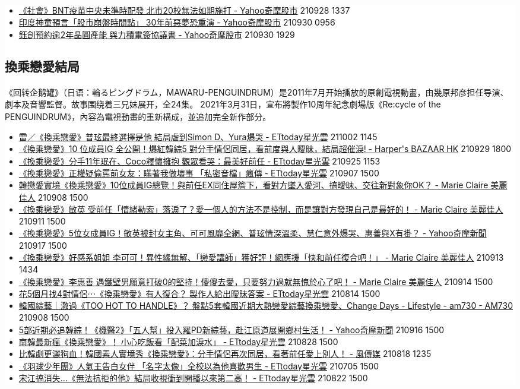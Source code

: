 - [《社會》BNT疫苗中央未準時配發 北市20校無法如期施打 - Yahoo奇摩股市](https://tw.stock.yahoo.com/news/%E7%A4%BE%E6%9C%83-bnt%E7%96%AB%E8%8B%97%E4%B8%AD%E5%A4%AE%E6%9C%AA%E6%BA%96%E6%99%82%E9%85%8D%E7%99%BC-%E5%8C%97%E5%B8%8220%E6%A0%A1%E7%84%A1%E6%B3%95%E5%A6%82%E6%9C%9F%E6%96%BD%E6%89%93-053738883.html "《社會》BNT疫苗中央未準時配發 北市20校無法如期施打 - Yahoo奇摩股市") 210928 1337
- [印度神童預言「股市崩盤時間點」 30年前惡夢恐重演 - Yahoo奇摩股市](https://tw.stock.yahoo.com/news/%E5%8D%B0%E5%BA%A6%E7%A5%9E%E7%AB%A5%E9%A0%90%E8%A8%80-%E8%82%A1%E5%B8%82%E5%B4%A9%E7%9B%A4%E6%99%82%E9%96%93%E9%BB%9E-30%E5%B9%B4%E5%89%8D%E6%83%A1%E5%A4%A2%E6%81%90%E9%87%8D%E6%BC%94-015600546.html "印度神童預言「股市崩盤時間點」 30年前惡夢恐重演 - Yahoo奇摩股市") 210930 0956
- [鈺創預約逾2年晶圓產能 與力積電簽協議書 - Yahoo奇摩股市](https://tw.stock.yahoo.com/news/%E9%88%BA%E5%89%B5%E9%A0%90%E7%B4%84%E9%80%BE2%E5%B9%B4%E6%99%B6%E5%9C%93%E7%94%A2%E8%83%BD-%E8%88%87%E5%8A%9B%E7%A9%8D%E9%9B%BB%E7%B0%BD%E5%8D%94%E8%AD%B0%E6%9B%B8-112936093.html "鈺創預約逾2年晶圓產能 與力積電簽協議書 - Yahoo奇摩股市") 210930 1929

## 換乘戀愛結局

《回转企鹅罐》（日语：輪るピングドラム，MAWARU-PENGUINDRUM）是2011年7月开始播放的原創電視動畫，由幾原邦彦担任导演、劇本及音響監督。故事围绕着三兄妹展开，全24集。
2021年3月31日，宣布將製作10周年紀念劇場版《Re:cycle of the PENGUINDRUM》，內容為電視動畫的重新構成，並追加完全新作部分。
- [雷／《換乘戀愛》普玹最終選擇是他 結局虐到Simon D、Yura爆哭 - ETtoday星光雲](https://star.ettoday.net/news/2092267 "雷／《換乘戀愛》普玹最終選擇是他 結局虐到Simon D、Yura爆哭 - ETtoday星光雲") 211002 1145
- [《換乘戀愛》10 位成員IG 全公開！爆紅韓綜5 對分手情侶同居，看前度與人曖昧，結局超催淚! - Harper's BAZAAR HK](https://www.harpersbazaar.com.hk/celebrity/reality-show-exchange-members "《換乘戀愛》10 位成員IG 全公開！爆紅韓綜5 對分手情侶同居，看前度與人曖昧，結局超催淚! - Harper's BAZAAR HK") 210929 1800
- [《換乘戀愛》分手11年珉在、Coco釋懷擁抱 觀眾看哭：最美好前任 - ETtoday星光雲](https://star.ettoday.net/news/2087105 "《換乘戀愛》分手11年珉在、Coco釋懷擁抱 觀眾看哭：最美好前任 - ETtoday星光雲") 210925 1153
- [《換乘戀愛》正權疑偷罵前女友：瞞著我做壞事 「私密音檔」瘋傳 - ETtoday星光雲](https://star.ettoday.net/news/2073785 "《換乘戀愛》正權疑偷罵前女友：瞞著我做壞事 「私密音檔」瘋傳 - ETtoday星光雲") 210907 1500
- [韓戀愛實境《換乘戀愛》10位成員IG總覽！與前任EX同住屋簷下，看對方墜入愛河、搞曖昧、交往新對象你OK？ - Marie Claire 美麗佳人](https://www.marieclaire.com.tw/entertainment/tvshow/59983 "韓戀愛實境《換乘戀愛》10位成員IG總覽！與前任EX同住屋簷下，看對方墜入愛河、搞曖昧、交往新對象你OK？ - Marie Claire 美麗佳人") 210908 1500
- [《換乘戀愛》敏英 受前任「情緒勒索」落淚了？愛一個人的方法不是控制，而是讓對方發現自己是最好的！ - Marie Claire 美麗佳人](https://www.marieclaire.com.tw/entertainment/tvshow/60218 "《換乘戀愛》敏英 受前任「情緒勒索」落淚了？愛一個人的方法不是控制，而是讓對方發現自己是最好的！ - Marie Claire 美麗佳人") 210911 1500
- [《換乘戀愛》5位女成員IG！敏英被封女主角、可可風靡全網、普玹情深溫柔、慧仁意外爆哭、惠善與X有掛？ - Yahoo奇摩新聞](https://tw.style.yahoo.com/%E6%8F%9B%E4%B9%98%E6%88%80%E6%84%9B-5%E4%BD%8D%E5%A5%B3%E6%88%90%E5%93%A1ig-%E6%95%8F%E8%8B%B1%E8%A2%AB%E5%B0%81%E5%A5%B3%E4%B8%BB%E8%A7%92-%E5%8F%AF%E5%8F%AF%E9%A2%A8%E9%9D%A1%E5%85%A8%E7%B6%B2-%E6%99%AE%E7%8E%B9%E6%83%85%E6%B7%B1%E6%BA%AB%E6%9F%94-030247865.html "《換乘戀愛》5位女成員IG！敏英被封女主角、可可風靡全網、普玹情深溫柔、慧仁意外爆哭、惠善與X有掛？ - Yahoo奇摩新聞") 210917 1500
- [《換乘戀愛》好感系姐姐 李可可！異性緣無解、「戀愛講師」獲好評！網應援「快和前任復合吧！」 - Marie Claire 美麗佳人](https://www.marieclaire.com.tw/entertainment/tvshow/60255 "《換乘戀愛》好感系姐姐 李可可！異性緣無解、「戀愛講師」獲好評！網應援「快和前任復合吧！」 - Marie Claire 美麗佳人") 210913 1434
- [《換乘戀愛》李惠善 遇鐵壁男願意打破0的堅持！傻傻去愛，只要努力過就無愧於心了吧！ - Marie Claire 美麗佳人](https://www.marieclaire.com.tw/entertainment/tvshow/60291 "《換乘戀愛》李惠善 遇鐵壁男願意打破0的堅持！傻傻去愛，只要努力過就無愧於心了吧！ - Marie Claire 美麗佳人") 210914 1500
- [花5個月找4對情侶⋯《換乘戀愛》有人復合？ 製作人給出曖昧答案 - ETtoday星光雲](https://star.ettoday.net/news/2055974 "花5個月找4對情侶⋯《換乘戀愛》有人復合？ 製作人給出曖昧答案 - ETtoday星光雲") 210814 1500
- [韓國綜藝｜激過《TOO HOT TO HANDLE》？ 盤點5套韓國近期大熱戀愛綜藝換乘戀愛、Change Days - Lifestyle - am730 - AM730](https://www.am730.com.hk/news/Lifestyle/%E9%9F%93%E5%9C%8B%E7%B6%9C%E8%97%9D%EF%BD%9C%E6%BF%80%E9%81%8E%E3%80%8Atoo-hot-to-handle%E3%80%8B%EF%BC%9F-%E7%9B%A4%E9%BB%9E5%E5%A5%97%E9%9F%93%E5%9C%8B%E8%BF%91%E6%9C%9F%E5%A4%A7%E7%86%B1%E6%88%80%E6%84%9B%E7%B6%9C%E8%97%9D-%E6%8F%9B%E4%B9%98%E6%88%80%E6%84%9B%E3%80%81change-days-283855 "韓國綜藝｜激過《TOO HOT TO HANDLE》？ 盤點5套韓國近期大熱戀愛綜藝換乘戀愛、Change Days - Lifestyle - am730 - AM730") 210908 1500
- [5部近期必追韓綜！《機醫2》「五人幫」投入羅PD新綜藝，赴江原道展開鄉村生活！ - Yahoo奇摩新聞](https://tw.yahoo.com/movies/5-%E9%83%A8%E8%BF%91%E6%9C%9F%E5%BF%85%E8%BF%BD%E9%9F%93%E7%B6%9C%EF%BC%81%E3%80%8A%E6%A9%9F%E9%86%AB-2-%E3%80%8B%E3%80%8C%E4%BA%94%E4%BA%BA%E5%B9%AB%E3%80%8D%E6%8A%95%E5%85%A5%E7%BE%85pd%E6%96%B0%E7%B6%9C%E8%97%9D%EF%BC%8C%E8%B5%B4%E6%B1%9F%E5%8E%9F%E9%81%93%E5%B1%95%E9%96%8B%E9%84%89%E6%9D%91%E7%94%9F%E6%B4%BB%EF%BC%81-154032620.html "5部近期必追韓綜！《機醫2》「五人幫」投入羅PD新綜藝，赴江原道展開鄉村生活！ - Yahoo奇摩新聞") 210916 1500
- [南韓最新瘋《換乘戀愛》！ 小心吃飯看「配菜加淚水」 - ETtoday星光雲](https://star.ettoday.net/news/2066767 "南韓最新瘋《換乘戀愛》！ 小心吃飯看「配菜加淚水」 - ETtoday星光雲") 210828 1500
- [比韓劇更灑狗血！韓國素人實境秀《換乘戀愛》：分手情侶再次同居，看著前任愛上別人！ - 風傳媒](https://www.storm.mg/lifestyle/3887101?page=1 "比韓劇更灑狗血！韓國素人實境秀《換乘戀愛》：分手情侶再次同居，看著前任愛上別人！ - 風傳媒") 210818 1235
- [《羽球少年團》人氣王告白女伴 「名字太像」全校以為他喜歡男生 - ETtoday星光雲](https://star.ettoday.net/news/2023280 "《羽球少年團》人氣王告白女伴 「名字太像」全校以為他喜歡男生 - ETtoday星光雲") 210705 1500
- [宋江搞消失...《無法抗拒的他》結局收視衝到開播以來第二高！ - ETtoday星光雲](https://star.ettoday.net/news/2061828 "宋江搞消失...《無法抗拒的他》結局收視衝到開播以來第二高！ - ETtoday星光雲") 210822 1500